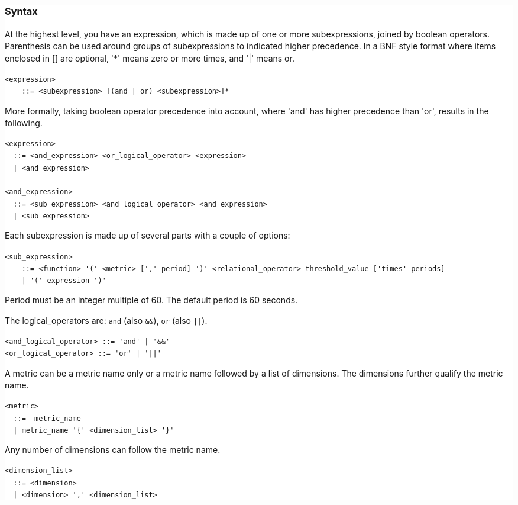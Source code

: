 ### Syntax

At the highest level, you have an expression, which is made up of one or more subexpressions, joined by boolean operators. Parenthesis can be used around groups of subexpressions to indicated higher precedence. In a BNF style format where items enclosed in [] are optional, '*' means zero or more times, and '|' means or.

````
<expression>
    ::= <subexpression> [(and | or) <subexpression>]*
````

More formally, taking boolean operator precedence into account, where 'and' has higher precedence than 'or', results in the following.

````
<expression>
  ::= <and_expression> <or_logical_operator> <expression>
  | <and_expression>

<and_expression>
  ::= <sub_expression> <and_logical_operator> <and_expression>
  | <sub_expression>

````
Each subexpression is made up of several parts with a couple of options:

````
<sub_expression>
    ::= <function> '(' <metric> [',' period] ')' <relational_operator> threshold_value ['times' periods]
    | '(' expression ')'

````
Period must be an integer multiple of 60.  The default period is 60 seconds.

The logical_operators are: `and` (also `&&`), `or` (also `||`).

````
<and_logical_operator> ::= 'and' | '&&'
<or_logical_operator> ::= 'or' | '||'
````

A metric can be a metric name only or a metric name followed by a list of dimensions. The dimensions further qualify the metric name.


````
<metric>
  ::=  metric_name
  | metric_name '{' <dimension_list> '}'

````

Any number of dimensions can follow the metric name.

````
<dimension_list>
  ::= <dimension>
  | <dimension> ',' <dimension_list>

````
